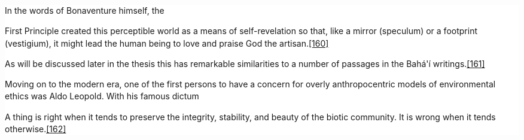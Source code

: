 In the words of Bonaventure himself, the

First Principle created this perceptible world as a means of self-revelation so that, like a mirror (speculum) or a footprint (vestigium), it might lead the human being to love and praise God the artisan.[\[160\]](http://bahai-library.com/jones_environmental_crisis&chapter=7#_ftn160)

As will be discussed later in the thesis this has remarkable similarities to a number of passages in the Bahá'í writings.[\[161\]](http://bahai-library.com/jones_environmental_crisis&chapter=7#_ftn161)

Moving on to the modern era, one of the first persons to have a concern for overly anthropocentric models of environmental ethics was Aldo Leopold. With his famous dictum

A thing is right when it tends to preserve the integrity, stability, and beauty of the biotic community. It is wrong when it tends otherwise.[\[162\]](http://bahai-library.com/jones_environmental_crisis&chapter=7#_ftn162)

